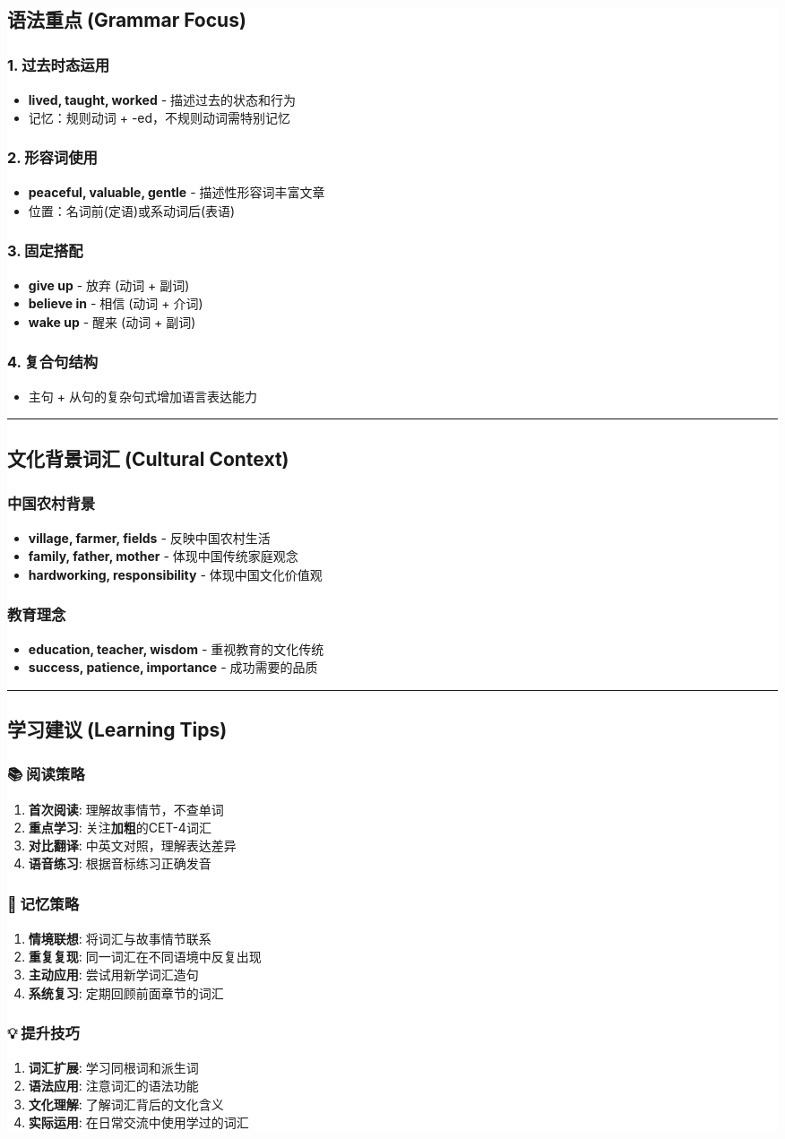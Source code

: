 
## 语法重点 (Grammar Focus)

### 1. 过去时态运用
- **lived, taught, worked** - 描述过去的状态和行为
- 记忆：规则动词 + -ed，不规则动词需特别记忆

### 2. 形容词使用
- **peaceful, valuable, gentle** - 描述性形容词丰富文章
- 位置：名词前(定语)或系动词后(表语)

### 3. 固定搭配
- **give up** - 放弃 (动词 + 副词)
- **believe in** - 相信 (动词 + 介词)
- **wake up** - 醒来 (动词 + 副词)

### 4. 复合句结构
- 主句 + 从句的复杂句式增加语言表达能力

---

## 文化背景词汇 (Cultural Context)

### 中国农村背景
- **village, farmer, fields** - 反映中国农村生活
- **family, father, mother** - 体现中国传统家庭观念
- **hardworking, responsibility** - 体现中国文化价值观

### 教育理念
- **education, teacher, wisdom** - 重视教育的文化传统
- **success, patience, importance** - 成功需要的品质

---

## 学习建议 (Learning Tips)

### 📚 阅读策略
1. **首次阅读**: 理解故事情节，不查单词
2. **重点学习**: 关注**加粗**的CET-4词汇
3. **对比翻译**: 中英文对照，理解表达差异
4. **语音练习**: 根据音标练习正确发音

### 🎯 记忆策略
1. **情境联想**: 将词汇与故事情节联系
2. **重复复现**: 同一词汇在不同语境中反复出现
3. **主动应用**: 尝试用新学词汇造句
4. **系统复习**: 定期回顾前面章节的词汇

### 💡 提升技巧
1. **词汇扩展**: 学习同根词和派生词
2. **语法应用**: 注意词汇的语法功能
3. **文化理解**: 了解词汇背后的文化含义
4. **实际运用**: 在日常交流中使用学过的词汇